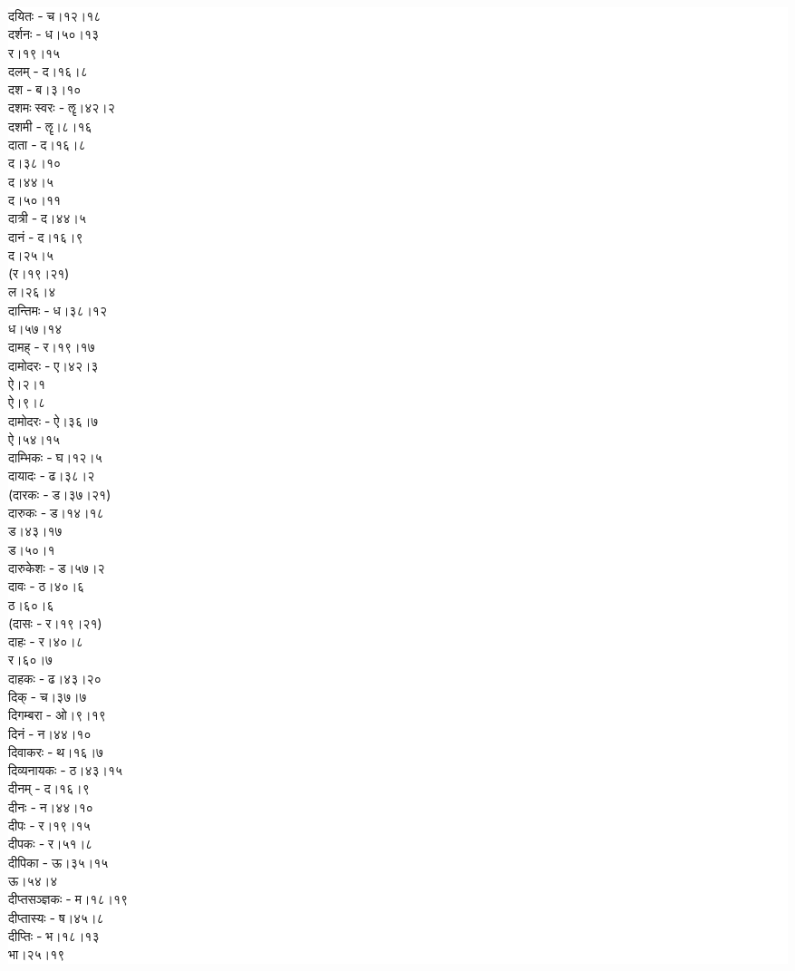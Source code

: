 दयितः - च।१२।१८  
दर्शनः - ध।५०।१३  
र।१९।१५  
दलम् - द।१६।८  
दश - ब।३।१०  
दशमः स्वरः - ॡ।४२।२  
दशमी - ॡ।८।१६  
दाता - द।१६।८  
द।३८।१०  
द।४४।५  
द।५०।११  
दात्री - द।४४।५  
दानं - द।१६।९  
द।२५।५  
(र।१९।२१)  
ल।२६।४  
दान्तिमः - ध।३८।१२  
ध।५७।१४  
दामह् - र।१९।१७  
दामोदरः - ए।४२।३  
ऐ।२।१  
ऐ।९।८  
दामोदरः - ऐ।३६।७  
ऐ।५४।१५  
दाम्भिकः - घ।१२।५  
दायादः - ढ।३८।२  
(दारकः - ड।३७।२१)  
दारुकः - ड।१४।१८  
ड।४३।१७  
ड।५०।१  
दारुकेशः - ड।५७।२  
दावः - ठ।४०।६  
ठ।६०।६  
(दासः - र।१९।२१)  
दाहः - र।४०।८  
र।६०।७  
दाहकः - ढ।४३।२०  
दिक् - च।३७।७  
दिगम्बरा - ओ।९।१९  
दिनं - न।४४।१०  
दिवाकरः - थ।१६।७  
दिव्यनायकः - ठ।४३।१५  
दीनम् - द।१६।९  
दीनः - न।४४।१०  
दीपः - र।१९।१५  
दीपकः - र।५१।८  
दीपिका - ऊ।३५।१५  
ऊ।५४।४  
दीप्तसञ्ज्ञकः - म।१८।१९  
दीप्तास्यः - ष।४५।८  
दीप्तिः - भ।१८।१३  
भा।२५।१९  
  